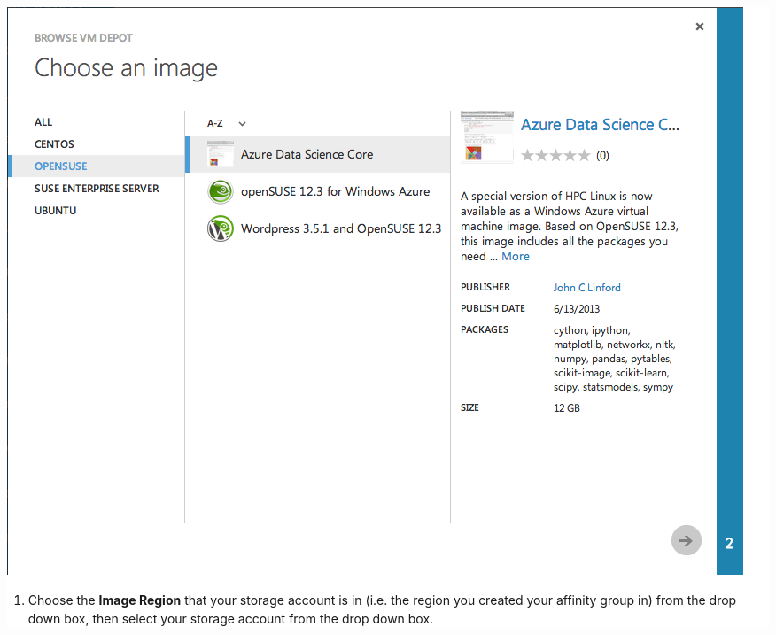   ![Choose Image](choose_image1.png)

1. Choose the **Image Region** that your storage account is in (i.e. the region you created your affinity group in) from the drop down box, then select your storage account from the drop down box.
